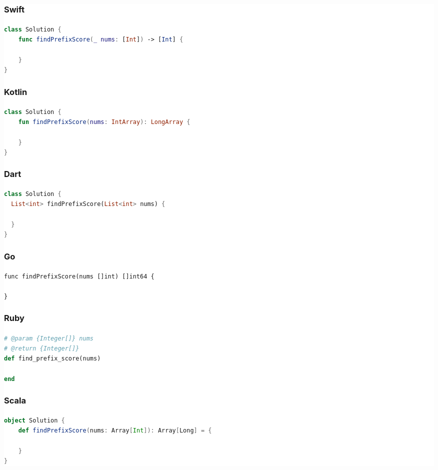 ### Swift

```swift
class Solution {
    func findPrefixScore(_ nums: [Int]) -> [Int] {
        
    }
}
```

### Kotlin

```kotlin
class Solution {
    fun findPrefixScore(nums: IntArray): LongArray {
        
    }
}
```

### Dart

```dart
class Solution {
  List<int> findPrefixScore(List<int> nums) {
    
  }
}
```

### Go

```golang
func findPrefixScore(nums []int) []int64 {
    
}
```

### Ruby

```ruby
# @param {Integer[]} nums
# @return {Integer[]}
def find_prefix_score(nums)
    
end
```

### Scala

```scala
object Solution {
    def findPrefixScore(nums: Array[Int]): Array[Long] = {
        
    }
}
```

